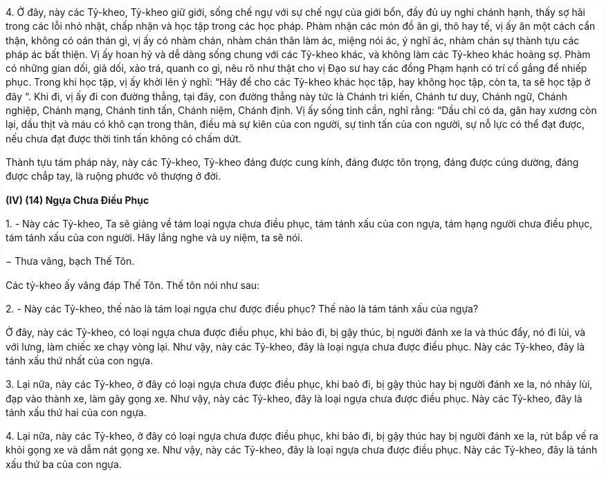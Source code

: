 4\. Ở đây, này các Tỷ-kheo, Tỷ-kheo giữ giới, sống chế ngự với sự chế ngự của giới bổn, đầy đủ uy nghi
chánh hạnh, thấy sợ hãi trong các lỗi nhỏ nhặt, chấp nhận và học tập trong các học pháp. Phàm nhận các
món đồ ăn gì, thô hay tế, vị ấy ăn một cách cẩn thận, không có oán thán gì, vị ấy có nhàm chán, nhàm
chán thân làm ác, miệng nói ác, ý nghĩ ác, nhàm chán sự thành tựu các pháp ác bất thiện. Vị ấy hoan hỷ
và dễ dàng sống chung với các Tỷ-kheo khác, và không làm các Tỷ-kheo khác hoảng sợ. Phàm có
những gian dối, giả dối, xảo trá, quanh co gì, nêu rõ như thật cho vị Ðạo sư hay các đồng Phạm hạnh có
trí cố gắng để nhiếp phục. Trong khi học tập, vị ấy khởi lên ý nghĩ: “Hãy để cho các Tỷ-kheo khác học
tập, hay không học tập, còn ta, ta sẽ học tập ở đây “. Khi đi, vị ấy đi con đường thẳng, tại đây, con
đường thẳng này tức là Chánh tri kiến, Chánh tư duy, Chánh ngữ, Chánh nghiệp, Chánh mạng, Chánh
tinh tấn, Chánh niệm, Chánh định. Vị ấy sống tinh cần, nghĩ rằng: “Dầu chỉ có da, gân hay xương còn
lại, dầu thịt và máu có khô cạn trong thân, điều mà sự kiên của con người, sự tinh tấn của con người, sự
nỗ lực có thể đạt được, nếu chưa đạt được thời tinh tấn không có chấm dứt.

Thành tựu tám pháp này, này các Tỷ-kheo, Tỷ-kheo đáng được cung kính, đáng được tôn trọng, đáng
được cúng dường, đáng được chắp tay, là ruộng phước vô thượng ở đời.

**(IV) (14) Ngựa Chưa Ðiều Phục**


1\. - Này các Tỷ-kheo, Ta sẽ giảng về tám loại ngựa chưa điều phục, tám tánh xấu của con ngựa, tám
hạng người chưa điều phục, tám tánh xấu của con người. Hãy lắng nghe và uy niệm, ta sẽ nói.

− Thưa vâng, bạch Thế Tôn.

Các tỷ-kheo ấy vâng đáp Thế Tôn. Thế tôn nói như sau:


2\. - Này các Tỷ-kheo, thế nào là tám loại ngựa chư được điều phục? Thế nào là tám tánh xấu của ngựa?

Ở đây, này các Tỷ-kheo, có loại ngựa chưa được điều phục, khi bảo đi, bị gậy thúc, bị người đánh xe la
và thúc đẩy, nó đi lùi, và với lưng, làm chiếc xe chạy vòng lại. Như vậy, này các Tỷ-kheo, đây là loại
ngựa chưa được điều phục. Này các Tỷ-kheo, đây là tánh xấu thứ nhất của con ngựa.


3\. Lại nữa, này các Tỷ-kheo, ở đây có loại ngựa chưa được điều phục, khi baỏ đi, bị gậy thúc hay bị
người đánh xe la, nó nhảy lùi, đạp vào thành xe, làm gãy gọng xe. Như vậy, này các Tỷ-kheo, đây là loại
ngựa chưa được điều phục. Này các Tỷ-kheo, đây là tánh xấu thứ hai của con ngựa.


4\. Lại nữa, này các Tỷ-kheo, ở đây có loại ngựa chưa được điều phục, khi bảo đi, bị gậy thúc hay bị
người đánh xe la, rút bắp vế ra khỏi gọng xe và dẫm nát gọng xe. Như vậy, này các Tỷ-kheo, đây là loại
ngựa chưa được điều phục. Này các Tỷ-kheo, đây là tánh xấu thứ ba của con ngựa.

